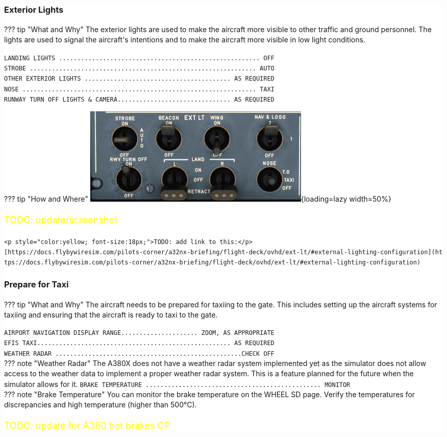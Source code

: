 ### Exterior Lights
??? tip "What and Why"
    The exterior lights are used to make the aircraft more visible to other traffic and ground personnel. The lights
    are used to signal the aircraft's intentions and to make the aircraft more visible in low light conditions.
   
`LANDING LIGHTS ....................................................... OFF`<br/>
`STROBE .............................................................. AUTO`<br/>
`OTHER EXTERIOR LIGHTS ........................................ AS REQUIRED`<br/>
`NOSE ................................................................ TAXI`<br/>
`RUNWAY TURN OFF LIGHTS & CAMERA............................... AS REQUIRED`<br/>

??? tip "How and Where"
    ![Exterior Lights](../../a32nx/assets/beginner-guide/after-landing/taxi-lights-on.png){loading=lazy width=50%}
    <p style="color:yellow; font-size:18px;">TODO: update/screenshot</p>

    <p style="color:yellow; font-size:18px;">TODO: add link to this:</p>
    [https://docs.flybywiresim.com/pilots-corner/a32nx-briefing/flight-deck/ovhd/ext-lt/#external-lighting-configuration](https://docs.flybywiresim.com/pilots-corner/a32nx-briefing/flight-deck/ovhd/ext-lt/#external-lighting-configuration)

### Prepare for Taxi

??? tip "What and Why"
    The aircraft needs to be prepared for taxiing to the gate. This includes setting up the aircraft systems for 
    taxiing and ensuring that the aircraft is ready to taxi to the gate.

`AIRPORT NAVIGATION DISPLAY RANGE..................... ZOOM, AS APPROPRIATE`<br/>
`EFIS TAXI..................................................... AS REQUIRED`<br/>
`WEATHER RADAR ...................................................CHECK OFF`<br/>
??? note "Weather Radar"
    The A380X does not have a weather radar system implemented yet as the simulator does not allow access to the weather
    data to implement a proper weather radar system. This is a feature planned for the future when the simulator
    allows for it.
`BRAKE TEMPERATURE ................................................ MONITOR`<br/>
??? note "Brake Temperature"
    You can monitor the brake temperature on the WHEEL SD page. Verify the temperatures for discrepancies and high 
    temperature (higher than 500°C).
    <p style="color:yellow; font-size:18px;">TODO: update for A380 hot brakes OP</p>
